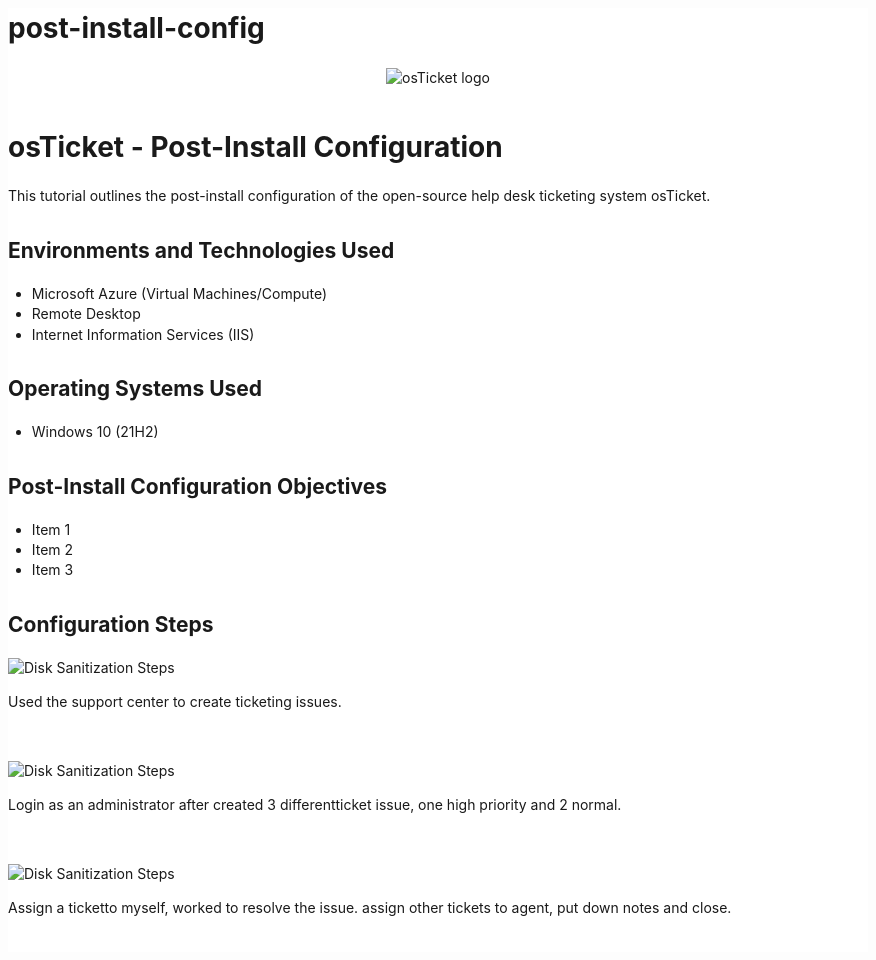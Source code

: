 # post-install-config

<p align="center">
<img src="https://i.imgur.com/Clzj7Xs.png" alt="osTicket logo"/>
</p>

<h1>osTicket - Post-Install Configuration</h1>
This tutorial outlines the post-install configuration of the open-source help desk ticketing system osTicket.<br />




<h2>Environments and Technologies Used</h2>

- Microsoft Azure (Virtual Machines/Compute)
- Remote Desktop
- Internet Information Services (IIS)

<h2>Operating Systems Used </h2>

- Windows 10</b> (21H2)

<h2>Post-Install Configuration Objectives</h2>

- Item 1
- Item 2
- Item 3

<h2>Configuration Steps</h2>

<p>
<img src="https://imgur.com/boz4NGd.png" height="80%" width="80%" alt="Disk Sanitization Steps"/>
</p>
<p>
Used the support center to create ticketing issues.
</p>
<br />

<p>
<img src="https://imgur.com/mEpvJSI.png" height="80%" width="80%" alt="Disk Sanitization Steps"/>
</p>
<p>
Login as an administrator after created 3 differentticket issue, one high priority and 2 normal.
</p>
<br />

<p>
<img src="https://imgur.com/PCOUKOx.png" height="80%" width="80%" alt="Disk Sanitization Steps"/>
</p>
<p>
Assign a ticketto myself, worked to resolve the issue. assign other tickets to agent, put down notes and close.
</p>
<br />
